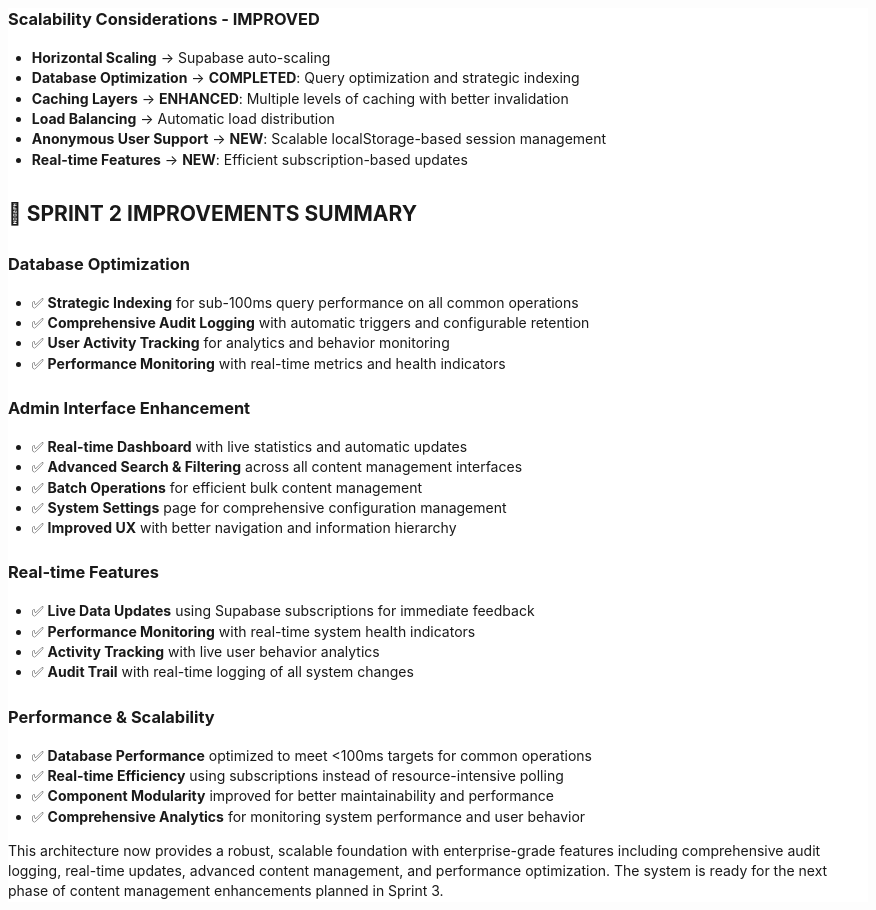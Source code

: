 ### **Scalability Considerations** - **IMPROVED**
- **Horizontal Scaling** → Supabase auto-scaling
- **Database Optimization** → **COMPLETED**: Query optimization and strategic indexing
- **Caching Layers** → **ENHANCED**: Multiple levels of caching with better invalidation
- **Load Balancing** → Automatic load distribution
- **Anonymous User Support** → **NEW**: Scalable localStorage-based session management
- **Real-time Features** → **NEW**: Efficient subscription-based updates

## 🔄 **SPRINT 2 IMPROVEMENTS SUMMARY**

### **Database Optimization**
- ✅ **Strategic Indexing** for sub-100ms query performance on all common operations
- ✅ **Comprehensive Audit Logging** with automatic triggers and configurable retention
- ✅ **User Activity Tracking** for analytics and behavior monitoring
- ✅ **Performance Monitoring** with real-time metrics and health indicators

### **Admin Interface Enhancement**
- ✅ **Real-time Dashboard** with live statistics and automatic updates
- ✅ **Advanced Search & Filtering** across all content management interfaces
- ✅ **Batch Operations** for efficient bulk content management
- ✅ **System Settings** page for comprehensive configuration management
- ✅ **Improved UX** with better navigation and information hierarchy

### **Real-time Features**
- ✅ **Live Data Updates** using Supabase subscriptions for immediate feedback
- ✅ **Performance Monitoring** with real-time system health indicators
- ✅ **Activity Tracking** with live user behavior analytics
- ✅ **Audit Trail** with real-time logging of all system changes

### **Performance & Scalability**
- ✅ **Database Performance** optimized to meet <100ms targets for common operations
- ✅ **Real-time Efficiency** using subscriptions instead of resource-intensive polling
- ✅ **Component Modularity** improved for better maintainability and performance
- ✅ **Comprehensive Analytics** for monitoring system performance and user behavior

This architecture now provides a robust, scalable foundation with enterprise-grade features including comprehensive audit logging, real-time updates, advanced content management, and performance optimization. The system is ready for the next phase of content management enhancements planned in Sprint 3.
